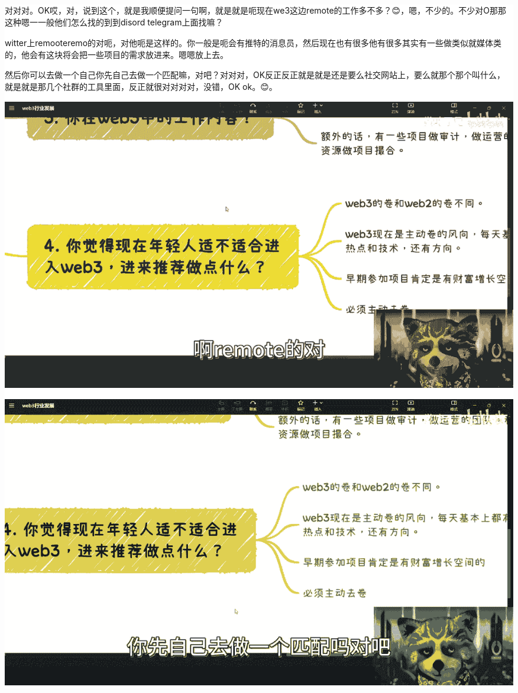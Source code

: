 对对对。OK哎，对，说到这个，就是我顺便提问一句啊，就是就是呃现在we3这边remote的工作多不多？😊，嗯，不少的。不少对O那那这种嗯一一般他们怎么找的到到disord telegram上面找嘛？

witter上remooteremo的对呃，对他呃是这样的。你一般是呃会有推特的消息员，然后现在也有很多他有很多其实有一些做类似就媒体类的，他会有这块将会把一些项目的需求放进来。嗯嗯放上去。

然后你可以去做一个自己你先自己去做一个匹配嘛，对吧？对对对，OK反正反正就是就是还是要么社交网站上，要么就那个那个叫什么，就是就是那几个社群的工具里面，反正就很对对对对，没错，OK ok。😊。



![](img/4ebfcea53332350b27bb55e305401a78_70.png)

![](img/4ebfcea53332350b27bb55e305401a78_71.png)
